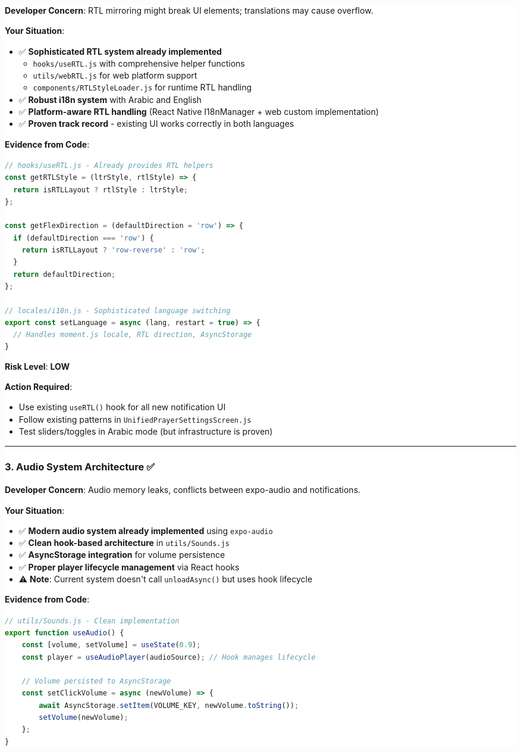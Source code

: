 **Developer Concern**: RTL mirroring might break UI elements; translations may cause overflow.

**Your Situation**:
- ✅ **Sophisticated RTL system already implemented**
  - `hooks/useRTL.js` with comprehensive helper functions
  - `utils/webRTL.js` for web platform support
  - `components/RTLStyleLoader.js` for runtime RTL handling
- ✅ **Robust i18n system** with Arabic and English
- ✅ **Platform-aware RTL handling** (React Native I18nManager + web custom implementation)
- ✅ **Proven track record** - existing UI works correctly in both languages

**Evidence from Code**:
```javascript
// hooks/useRTL.js - Already provides RTL helpers
const getRTLStyle = (ltrStyle, rtlStyle) => {
  return isRTLLayout ? rtlStyle : ltrStyle;
};

const getFlexDirection = (defaultDirection = 'row') => {
  if (defaultDirection === 'row') {
    return isRTLLayout ? 'row-reverse' : 'row';
  }
  return defaultDirection;
};

// locales/i18n.js - Sophisticated language switching
export const setLanguage = async (lang, restart = true) => {
  // Handles moment.js locale, RTL direction, AsyncStorage
}
```

**Risk Level**: **LOW**

**Action Required**:
- Use existing `useRTL()` hook for all new notification UI
- Follow existing patterns in `UnifiedPrayerSettingsScreen.js`
- Test sliders/toggles in Arabic mode (but infrastructure is proven)

---

### 3. Audio System Architecture ✅

**Developer Concern**: Audio memory leaks, conflicts between expo-audio and notifications.

**Your Situation**:
- ✅ **Modern audio system already implemented** using `expo-audio`
- ✅ **Clean hook-based architecture** in `utils/Sounds.js`
- ✅ **AsyncStorage integration** for volume persistence
- ✅ **Proper player lifecycle management** via React hooks
- ⚠️ **Note**: Current system doesn't call `unloadAsync()` but uses hook lifecycle

**Evidence from Code**:
```javascript
// utils/Sounds.js - Clean implementation
export function useAudio() {
    const [volume, setVolume] = useState(0.9);
    const player = useAudioPlayer(audioSource); // Hook manages lifecycle
    
    // Volume persisted to AsyncStorage
    const setClickVolume = async (newVolume) => {
        await AsyncStorage.setItem(VOLUME_KEY, newVolume.toString());
        setVolume(newVolume);
    };
}
```
